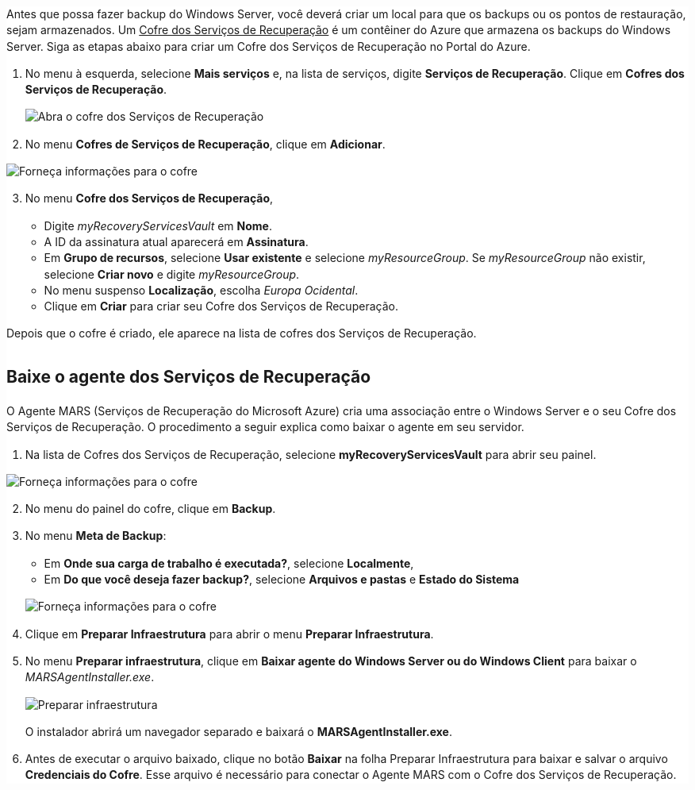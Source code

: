 Antes que possa fazer backup do Windows Server, você deverá criar um local para que os backups ou os pontos de restauração, sejam armazenados. Um [Cofre dos Serviços de Recuperação](backup-azure-recovery-services-vault-overview.md) é um contêiner do Azure que armazena os backups do Windows Server. Siga as etapas abaixo para criar um Cofre dos Serviços de Recuperação no Portal do Azure. 

1. No menu à esquerda, selecione **Mais serviços** e, na lista de serviços, digite **Serviços de Recuperação**. Clique em **Cofres dos Serviços de Recuperação**.

   ![Abra o cofre dos Serviços de Recuperação](./media/tutorial-backup-windows-server-to-azure/full-browser-open-rs-vault.png)

2.  No menu **Cofres de Serviços de Recuperação**, clique em **Adicionar**.

   ![Forneça informações para o cofre](./media/tutorial-backup-windows-server-to-azure/provide-vault-detail-2.png)

3.  No menu **Cofre dos Serviços de Recuperação**,

    - Digite *myRecoveryServicesVault* em **Nome**.
    - A ID da assinatura atual aparecerá em **Assinatura**.
    - Em **Grupo de recursos**, selecione **Usar existente** e selecione *myResourceGroup*. Se *myResourceGroup* não existir, selecione **Criar novo** e digite *myResourceGroup*. 
    - No menu suspenso **Localização**, escolha *Europa Ocidental*.
    - Clique em **Criar** para criar seu Cofre dos Serviços de Recuperação.
 
Depois que o cofre é criado, ele aparece na lista de cofres dos Serviços de Recuperação.

## <a name="download-recovery-services-agent"></a>Baixe o agente dos Serviços de Recuperação

O Agente MARS (Serviços de Recuperação do Microsoft Azure) cria uma associação entre o Windows Server e o seu Cofre dos Serviços de Recuperação. O procedimento a seguir explica como baixar o agente em seu servidor.

1.  Na lista de Cofres dos Serviços de Recuperação, selecione **myRecoveryServicesVault** para abrir seu painel.

   ![Forneça informações para o cofre](./media/tutorial-backup-windows-server-to-azure/open-vault-from-list.png)

2.  No menu do painel do cofre, clique em **Backup**.

3.  No menu **Meta de Backup**:

    - Em **Onde sua carga de trabalho é executada?**, selecione **Localmente**, 
    - Em **Do que você deseja fazer backup?**, selecione **Arquivos e pastas** e **Estado do Sistema** 

    ![Forneça informações para o cofre](./media/tutorial-backup-windows-server-to-azure/backup-goal.png)
    
4.  Clique em **Preparar Infraestrutura** para abrir o menu **Preparar Infraestrutura**.
5.  No menu **Preparar infraestrutura**, clique em **Baixar agente do Windows Server ou do Windows Client** para baixar o *MARSAgentInstaller.exe*. 

    ![Preparar infraestrutura](./media/tutorial-backup-windows-server-to-azure/prepare-infrastructure.png)

    O instalador abrirá um navegador separado e baixará o **MARSAgentInstaller.exe**.
 
6.  Antes de executar o arquivo baixado, clique no botão **Baixar** na folha Preparar Infraestrutura para baixar e salvar o arquivo **Credenciais do Cofre**. Esse arquivo é necessário para conectar o Agente MARS com o Cofre dos Serviços de Recuperação.
